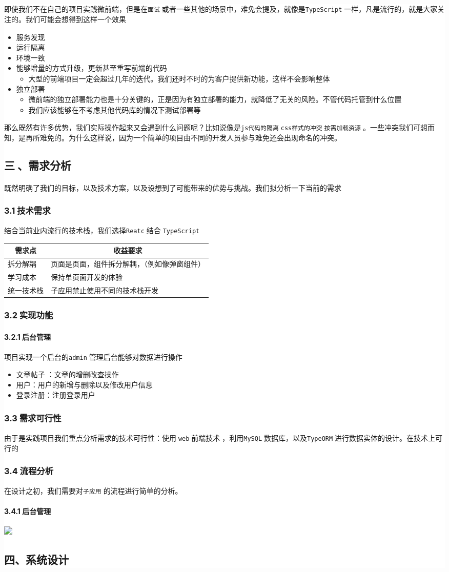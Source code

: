 即使我们不在自己的项目实践微前端，但是在`面试` 或者一些其他的场景中，难免会提及，就像是`TypeScript` 一样，凡是流行的，就是大家关注的。我们可能会想得到这样一个效果

- 服务发现
- 运行隔离
- 环境一致
- 能够增量的方式升级，更新甚至重写前端的代码
  - 大型的前端项目一定会超过几年的迭代。我们还时不时的为客户提供新功能，这样不会影响整体
- 独立部署
  - 微前端的独立部署能力也是十分关键的，正是因为有独立部署的能力，就降低了无关的风险。不管代码托管到什么位置
  - 我们应该能够在不考虑其他代码库的情况下测试部署等

那么既然有许多优势，我们实际操作起来又会遇到什么问题呢？比如说像是`js代码的隔离` `css样式的冲突` `按需加载资源` 。一些冲突我们可想而知，是再所难免的。为什么这样说，因为一个简单的项目由不同的开发人员参与难免还会出现命名的冲突。

## 三 、需求分析

既然明确了我们的目标，以及技术方案，以及设想到了可能带来的优势与挑战。我们拟分析一下当前的需求

### 3.1 技术需求

结合当前业内流行的技术栈，我们选择`Reatc` 结合 `TypeScript` 

| 需求点     | 收益要求                                     |
| ---------- | -------------------------------------------- |
| 拆分解耦   | 页面是页面，组件拆分解耦，（例如像弹窗组件） |
| 学习成本   | 保持单页面开发的体验                         |
| 统一技术栈 | 子应用禁止使用不同的技术栈开发               |

### 3.2 实现功能

#### 3.2.1 后台管理

项目实现一个后台的`admin` 管理后台能够对数据进行操作

- 文章帖子 ：文章的增删改查操作
- 用户：用户的新增与删除以及修改用户信息
- 登录注册：注册登录用户

### 3.3 需求可行性

由于是实践项目我们重点分析需求的技术可行性：使用 `web` 前端技术 ，利用`MySQL` 数据库，以及`TypeORM` 进行数据实体的设计。在技术上可行的

### 3.4 流程分析

在设计之初，我们需要对`子应用` 的流程进行简单的分析。

#### 3.4.1 后台管理

![](https://user-gold-cdn.xitu.io/2020/6/17/172c112065c05646?w=501&h=498&f=png&s=24242)

## 四、系统设计
